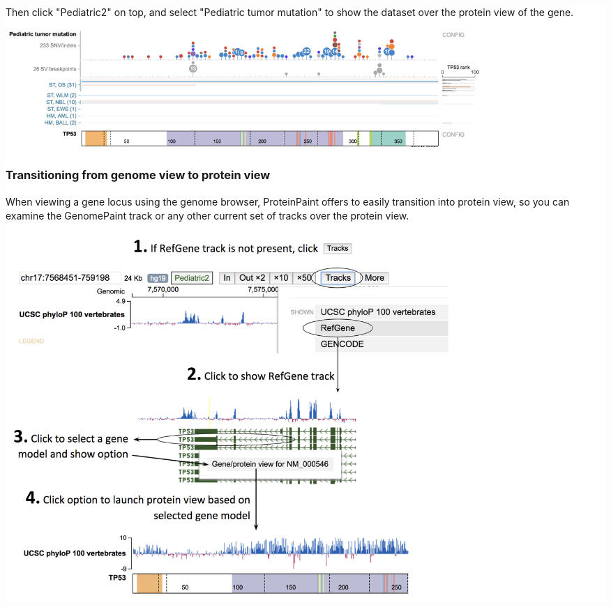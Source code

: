 Then click "Pediatric2" on top, and select "Pediatric tumor mutation" to
show the dataset over the protein view of the gene.

<img src="./media/image58.png" style="width:7.1in;height:1.76389in" />

### Transitioning from genome view to protein view

When viewing a gene locus using the genome browser, ProteinPaint offers
to easily transition into protein view, so you can examine the
GenomePaint track or any other current set of tracks over the protein
view.

<img src="./media/image52.png" style="width:6.63831in;height:5.45081in" />
